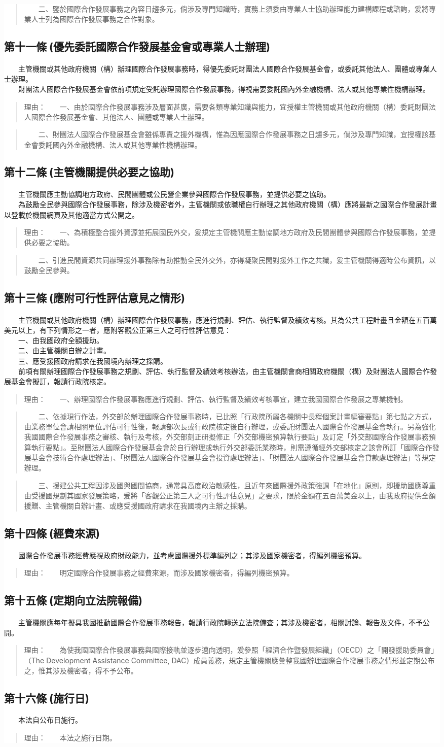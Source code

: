 > 　　二、鑒於國際合作發展事務之內容日趨多元，倘涉及專門知識時，實務上須委由專業人士協助辦理能力建構課程或諮詢，爰將專業人士列為國際合作發展事務之合作對象。



第十一條 (優先委託國際合作發展基金會或專業人士辦理)
---------------------------------------------------
　　主管機關或其他政府機關（構）辦理國際合作發展事務時，得優先委託財團法人國際合作發展基金會，或委託其他法人、團體或專業人士辦理。  
　　財團法人國際合作發展基金會依前項規定受託辦理國際合作發展事務，得視需要委託國內外金融機構、法人或其他專業性機構辦理。  
> 理由：　　一、由於國際合作發展事務涉及層面甚廣，需要各類專業知識與能力，宜授權主管機關或其他政府機關（構）委託財團法人國際合作發展基金會、其他法人、團體或專業人士辦理。

> 　　二、財團法人國際合作發展基金會雖係專責之援外機構，惟為因應國際合作發展事務之日趨多元，倘涉及專門知識，宜授權該基金會委託國內外金融機構、法人或其他專業性機構辦理。



第十二條 (主管機關提供必要之協助)
---------------------------------
　　主管機關應主動協調地方政府、民間團體或公民營企業參與國際合作發展事務，並提供必要之協助。  
　　為鼓勵全民參與國際合作發展事務，除涉及機密者外，主管機關或依職權自行辦理之其他政府機關（構）應將最新之國際合作發展計畫以登載於機關網頁及其他適當方式公開之。  
> 理由：　　一、為積極整合援外資源並拓展國民外交，爰規定主管機關應主動協調地方政府及民間團體參與國際合作發展事務，並提供必要之協助。

> 　　二、引進民間資源共同辦理援外事務除有助推動全民外交外，亦得凝聚民間對援外工作之共識，爰主管機關得適時公布資訊，以鼓勵全民參與。



第十三條 (應附可行性評估意見之情形)
-----------------------------------
　　主管機關或其他政府機關（構）辦理國際合作發展事務，應進行規劃、評估、執行監督及績效考核。其為公共工程計畫且金額在五百萬美元以上，有下列情形之一者，應附客觀公正第三人之可行性評估意見：  
　　一、由我國政府全額援助。  
　　二、由主管機關自辦之計畫。  
　　三、應受援國政府請求在我國境內辦理之採購。  
　　前項有關辦理國際合作發展事務之規劃、評估、執行監督及績效考核辦法，由主管機關會商相關政府機關（構）及財團法人國際合作發展基金會擬訂，報請行政院核定。  
> 理由：　　一、辦理國際合作發展事務應進行規劃、評估、執行監督及績效考核事宜，建立我國國際合作發展之專業機制。

> 　　二、依據現行作法，外交部於辦理國際合作發展事務時，已比照「行政院所屬各機關中長程個案計畫編審要點」第七點之方式，由業務單位會請相關單位評估可行性後，報請部次長或行政院核定後自行辦理，或委託財團法人國際合作發展基金會執行。另為強化我國國際合作發展事務之審核、執行及考核，外交部刻正研擬修正「外交部機密預算執行要點」及訂定「外交部國際合作發展事務預算執行要點」。至財團法人國際合作發展基金會於自行辦理或執行外交部委託業務時，則需遵循經外交部核定之該會所訂「國際合作發展基金會技術合作處理辦法」、「財團法人國際合作發展基金會投資處理辦法」、「財團法人國際合作發展基金會貸款處理辦法」等規定辦理。

> 　　三、援建公共工程因涉及國與國間協商，通常具高度政治敏感性，且近年來國際援外政策強調「在地化」原則，即援助國應尊重由受援國規劃其國家發展策略，爰將「客觀公正第三人之可行性評估意見」之要求，限於金額在五百萬美金以上，由我政府提供全額援贈、主管機關自辦計畫、或應受援國政府請求在我國境內主辦之採購。



第十四條 (經費來源)
-------------------
　　國際合作發展事務經費應視政府財政能力，並考慮國際援外標準編列之；其涉及國家機密者，得編列機密預算。  
> 理由：　　明定國際合作發展事務之經費來源，而涉及國家機密者，得編列機密預算。



第十五條 (定期向立法院報備)
---------------------------
　　主管機關應每年擬具我國推動國際合作發展事務報告，報請行政院轉送立法院備查；其涉及機密者，相關討論、報告及文件，不予公開。  
> 理由：　　為使我國國際合作發展事務與國際接軌並逐步邁向透明，爰參照「經濟合作暨發展組織」（OECD）之「開發援助委員會」（The Development Assistance Committee, DAC）成員義務，規定主管機關應彙整我國辦理國際合作發展事務之情形並定期公布之，惟其涉及機密者，得不予公布。



第十六條 (施行日)
-----------------
　　本法自公布日施行。  
> 理由：　　本法之施行日期。